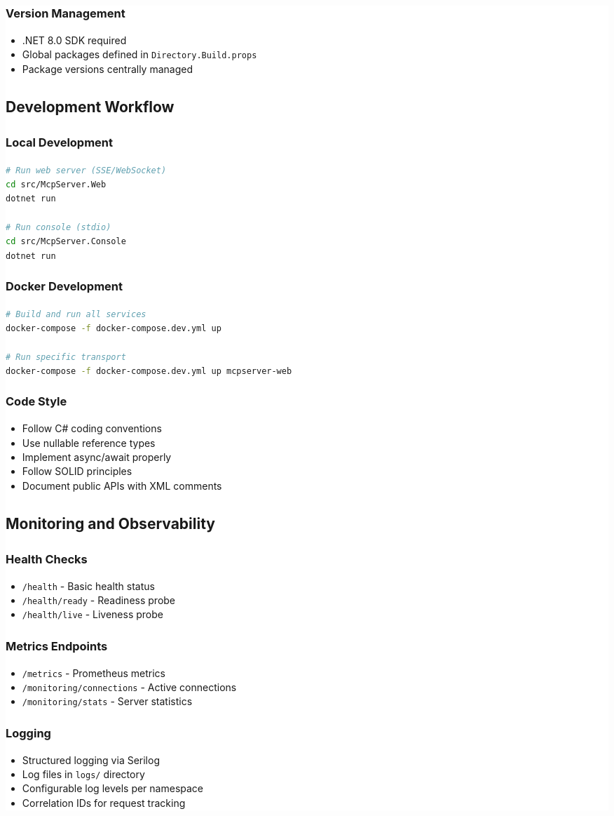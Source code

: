 ### Version Management
- .NET 8.0 SDK required
- Global packages defined in `Directory.Build.props`
- Package versions centrally managed

## Development Workflow

### Local Development
```bash
# Run web server (SSE/WebSocket)
cd src/McpServer.Web
dotnet run

# Run console (stdio)
cd src/McpServer.Console
dotnet run
```

### Docker Development
```bash
# Build and run all services
docker-compose -f docker-compose.dev.yml up

# Run specific transport
docker-compose -f docker-compose.dev.yml up mcpserver-web
```

### Code Style
- Follow C# coding conventions
- Use nullable reference types
- Implement async/await properly
- Follow SOLID principles
- Document public APIs with XML comments

## Monitoring and Observability

### Health Checks
- `/health` - Basic health status
- `/health/ready` - Readiness probe
- `/health/live` - Liveness probe

### Metrics Endpoints
- `/metrics` - Prometheus metrics
- `/monitoring/connections` - Active connections
- `/monitoring/stats` - Server statistics

### Logging
- Structured logging via Serilog
- Log files in `logs/` directory
- Configurable log levels per namespace
- Correlation IDs for request tracking
